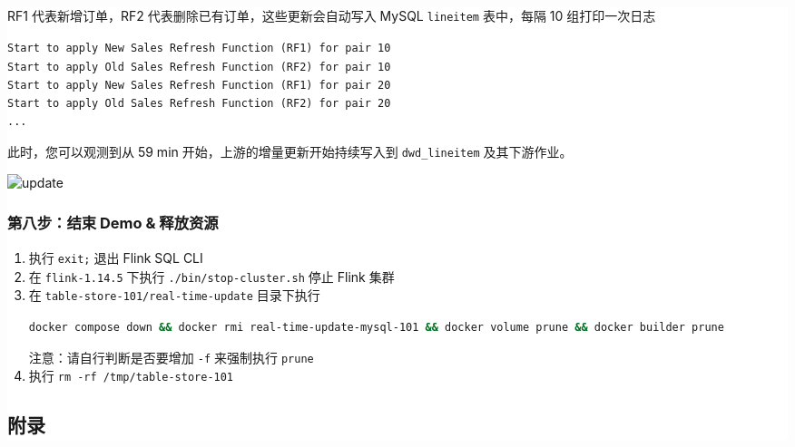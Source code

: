 RF1 代表新增订单，RF2 代表删除已有订单，这些更新会自动写入 MySQL `lineitem` 表中，每隔 10 组打印一次日志
```
Start to apply New Sales Refresh Function (RF1) for pair 10
Start to apply Old Sales Refresh Function (RF2) for pair 10
Start to apply New Sales Refresh Function (RF1) for pair 20
Start to apply Old Sales Refresh Function (RF2) for pair 20
...
```
此时，您可以观测到从 59 min 开始，上游的增量更新开始持续写入到 `dwd_lineitem` 及其下游作业。

![update](../pictures/update.gif)

### 第八步：结束 Demo & 释放资源
1. 执行 `exit;` 退出 Flink SQL CLI
2. 在 `flink-1.14.5` 下执行 `./bin/stop-cluster.sh` 停止 Flink 集群
3. 在 `table-store-101/real-time-update` 目录下执行 
    ```bash
    docker compose down && docker rmi real-time-update-mysql-101 && docker volume prune && docker builder prune
    ```
    注意：请自行判断是否要增加 `-f` 来强制执行 `prune`
4. 执行 `rm -rf /tmp/table-store-101`   

## 附录  
[^1]: TPC-H scale factor 与 `lineitem` cardinality 的关系如下图所示  
![cardinality](../pictures/cardinality-lineitem.png)
